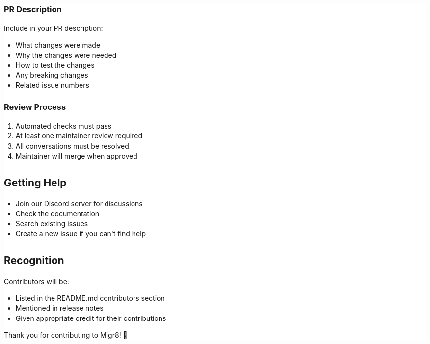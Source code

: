 ### PR Description

Include in your PR description:
- What changes were made
- Why the changes were needed
- How to test the changes
- Any breaking changes
- Related issue numbers

### Review Process

1. Automated checks must pass
2. At least one maintainer review required
3. All conversations must be resolved
4. Maintainer will merge when approved

## Getting Help

- Join our [Discord server](https://discord.gg/migr8) for discussions
- Check the [documentation](docs/)
- Search [existing issues](https://github.com/yourusername/migr8/issues)
- Create a new issue if you can't find help

## Recognition

Contributors will be:
- Listed in the README.md contributors section
- Mentioned in release notes
- Given appropriate credit for their contributions

Thank you for contributing to Migr8! 🚀